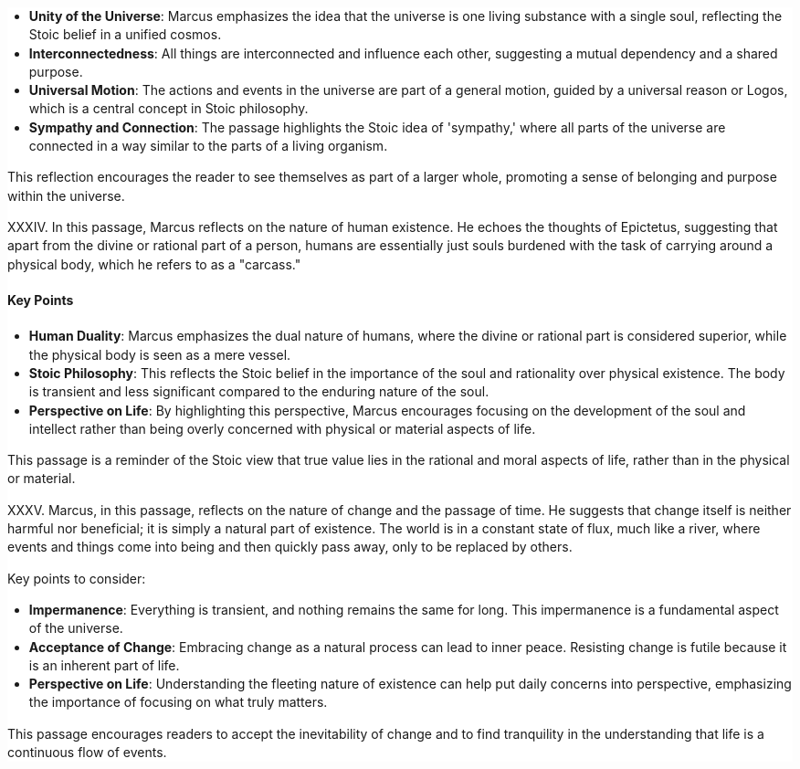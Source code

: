 - **Unity of the Universe**: Marcus emphasizes the idea that the universe is one living substance
  with a single soul, reflecting the Stoic belief in a unified cosmos.
- **Interconnectedness**: All things are interconnected and influence each other, suggesting a
  mutual dependency and a shared purpose.
- **Universal Motion**: The actions and events in the universe are part of a general motion, guided
  by a universal reason or Logos, which is a central concept in Stoic philosophy.
- **Sympathy and Connection**: The passage highlights the Stoic idea of 'sympathy,' where all parts
  of the universe are connected in a way similar to the parts of a living organism.

This reflection encourages the reader to see themselves as part of a larger whole, promoting a sense
of belonging and purpose within the universe.

XXXIV. In this passage, Marcus reflects on the nature of human existence. He echoes the thoughts of
Epictetus, suggesting that apart from the divine or rational part of a person, humans are
essentially just souls burdened with the task of carrying around a physical body, which he refers to
as a "carcass."

#### Key Points

- **Human Duality**: Marcus emphasizes the dual nature of humans, where the divine or rational part
  is considered superior, while the physical body is seen as a mere vessel.
- **Stoic Philosophy**: This reflects the Stoic belief in the importance of the soul and rationality
  over physical existence. The body is transient and less significant compared to the enduring
  nature of the soul.
- **Perspective on Life**: By highlighting this perspective, Marcus encourages focusing on the
  development of the soul and intellect rather than being overly concerned with physical or material
  aspects of life.

This passage is a reminder of the Stoic view that true value lies in the rational and moral aspects
of life, rather than in the physical or material.

XXXV. Marcus, in this passage, reflects on the nature of change and the passage of time. He suggests
that change itself is neither harmful nor beneficial; it is simply a natural part of existence. The
world is in a constant state of flux, much like a river, where events and things come into being and
then quickly pass away, only to be replaced by others.

Key points to consider:

- **Impermanence**: Everything is transient, and nothing remains the same for long. This
  impermanence is a fundamental aspect of the universe.
- **Acceptance of Change**: Embracing change as a natural process can lead to inner peace. Resisting
  change is futile because it is an inherent part of life.
- **Perspective on Life**: Understanding the fleeting nature of existence can help put daily
  concerns into perspective, emphasizing the importance of focusing on what truly matters.

This passage encourages readers to accept the inevitability of change and to find tranquility in the
understanding that life is a continuous flow of events.
